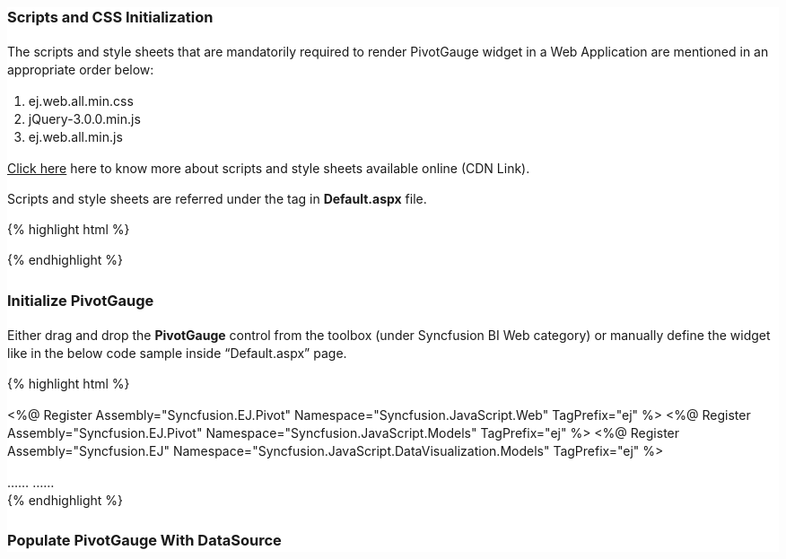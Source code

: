 ### Scripts and CSS Initialization

The scripts and style sheets that are mandatorily required to render PivotGauge widget in a  Web Application are mentioned in an appropriate order below:

1. ej.web.all.min.css
2. jQuery-3.0.0.min.js
3. ej.web.all.min.js

[Click here](http://help.syncfusion.com/js/cdn) here to know more about scripts and style sheets available online (CDN Link).

Scripts and style sheets are referred under the <head> tag in **Default.aspx** file.
    
{% highlight html %}

<head>
    <link href="http://cdn.syncfusion.com/{{ site.releaseversion }}/js/web/flat-azure/ej.web.all.min.css" rel="stylesheet" type="text/css" />
    <script src="http://cdn.syncfusion.com/js/assets/external/jquery-3.0.0.min.js" type="text/javascript"></script>
    <script src="http://cdn.syncfusion.com/{{ site.releaseversion }}/js/web/ej.web.all.min.js" type="text/javascript"></script>
</head>
{% endhighlight %}

### Initialize PivotGauge

Either drag and drop the **PivotGauge** control from the toolbox (under Syncfusion BI Web category) or manually define the widget like in the below code sample inside “Default.aspx” page.

{% highlight html %}

<%@ Register Assembly="Syncfusion.EJ.Pivot" Namespace="Syncfusion.JavaScript.Web" TagPrefix="ej" %>
<%@ Register Assembly="Syncfusion.EJ.Pivot" Namespace="Syncfusion.JavaScript.Models" TagPrefix="ej" %>
<%@ Register Assembly="Syncfusion.EJ" Namespace="Syncfusion.JavaScript.DataVisualization.Models" TagPrefix="ej" %>
    
<html> 
…… 
……
<body>
<form runat="server">
        <ej:PivotGauge ID="MyPivotGauge1" runat="server" ClientIDMode="Static">
        </ej:PivotGauge>
        <asp:ScriptManager ID="ScriptManager1" runat="server"></asp:ScriptManager>
</form>
</body>

</html>
{% endhighlight %}

### Populate PivotGauge With DataSource
